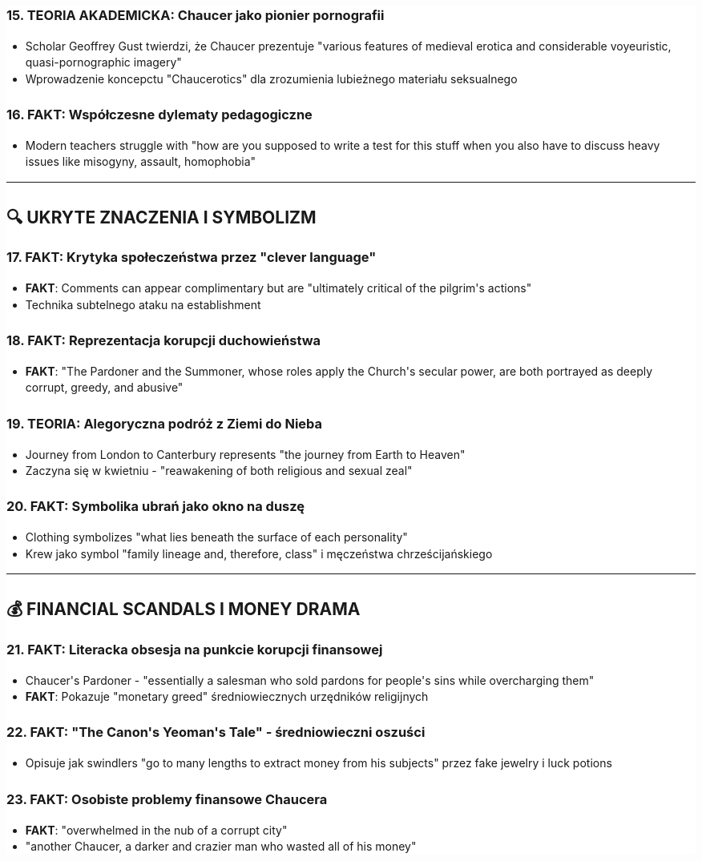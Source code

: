 ### 15. **TEORIA AKADEMICKA**: Chaucer jako pionier pornografii
- Scholar Geoffrey Gust twierdzi, że Chaucer prezentuje "various features of medieval erotica and considerable voyeuristic, quasi-pornographic imagery"
- Wprowadzenie koncepctu "Chaucerotics" dla zrozumienia lubieżnego materiału seksualnego

### 16. **FAKT**: Współczesne dylematy pedagogiczne
- Modern teachers struggle with "how are you supposed to write a test for this stuff when you also have to discuss heavy issues like misogyny, assault, homophobia"

---

## 🔍 UKRYTE ZNACZENIA I SYMBOLIZM

### 17. **FAKT**: Krytyka społeczeństwa przez "clever language"
- **FAKT**: Comments can appear complimentary but are "ultimately critical of the pilgrim's actions"
- Technika subtelnego ataku na establishment

### 18. **FAKT**: Reprezentacja korupcji duchowieństwa
- **FAKT**: "The Pardoner and the Summoner, whose roles apply the Church's secular power, are both portrayed as deeply corrupt, greedy, and abusive"

### 19. **TEORIA**: Alegoryczna podróż z Ziemi do Nieba
- Journey from London to Canterbury represents "the journey from Earth to Heaven"
- Zaczyna się w kwietniu - "reawakening of both religious and sexual zeal"

### 20. **FAKT**: Symbolika ubrań jako okno na duszę
- Clothing symbolizes "what lies beneath the surface of each personality"
- Krew jako symbol "family lineage and, therefore, class" i męczeństwa chrześcijańskiego

---

## 💰 FINANCIAL SCANDALS I MONEY DRAMA

### 21. **FAKT**: Literacka obsesja na punkcie korupcji finansowej
- Chaucer's Pardoner - "essentially a salesman who sold pardons for people's sins while overcharging them"
- **FAKT**: Pokazuje "monetary greed" średniowiecznych urzędników religijnych

### 22. **FAKT**: "The Canon's Yeoman's Tale" - średniowieczni oszuści
- Opisuje jak swindlers "go to many lengths to extract money from his subjects" przez fake jewelry i luck potions

### 23. **FAKT**: Osobiste problemy finansowe Chaucera
- **FAKT**: "overwhelmed in the nub of a corrupt city" 
- "another Chaucer, a darker and crazier man who wasted all of his money"
